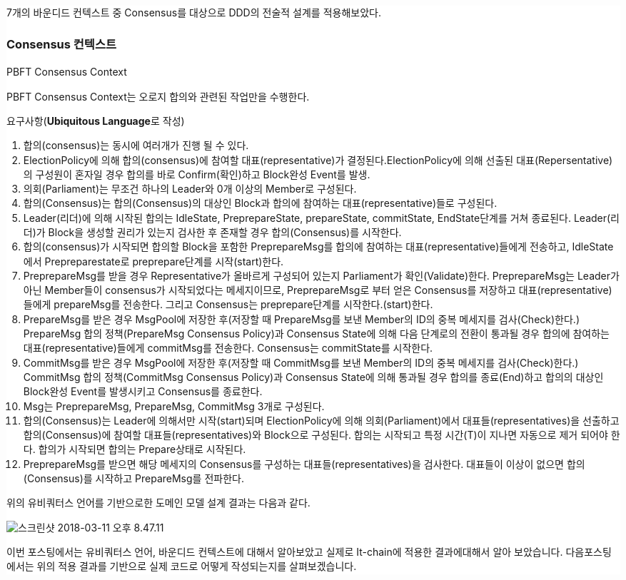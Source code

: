 7개의 바운디드 컨텍스트 중 Consensus를 대상으로 DDD의 전술적 설계를 적용해보았다.

### Consensus 컨텍스트

PBFT Consensus Context

PBFT Consensus Context는 오로지 합의와 관련된 작업만을 수행한다. 

요구사항(**Ubiquitous Language**로 작성)

1. 합의(consensus)는 동시에 여러개가 진행 될 수 있다.
2. ElectionPolicy에 의해 합의(consensus)에 참여할 대표(representative)가 결정된다.ElectionPolicy에 의해 선출된 대표(Repersentative)의 구성원이 혼자일 경우 합의를 바로 Confirm(확인)하고 Block완성 Event를 발생. 
3. 의회(Parliament)는 무조건 하나의 Leader와 0개 이상의 Member로 구성된다.
4. 합의(Consensus)는 합의(Consensus)의 대상인  Block과 합의에 참여하는 대표(representative)들로 구성된다.
5. Leader(리더)에 의해 시작된 합의는 IdleState, PreprepareState, prepareState, commitState, EndState단계를 거쳐 종료된다. Leader(리더)가 Block을 생성할 권리가 있는지 검사한 후 존재할 경우 합의(Consensus)를 시작한다.
6. 합의(consensus)가 시작되면 합의할 Block을 포함한 PreprepareMsg를 합의에 참여하는 대표(representative)들에게 전송하고, IdleState에서 Prepreparestate로 preprepare단계를 시작(start)한다.
7. PreprepareMsg를 받을 경우 Representative가 올바르게 구성되어 있는지 Parliament가 확인(Validate)한다. PreprepareMsg는 Leader가 아닌 Member들이 consensus가 시작되었다는 메세지이므로, PreprepareMsg로 부터 얻은 Consensus를 저장하고 대표(representative)들에게 prepareMsg를 전송한다. 그리고 Consensus는  preprepare단계를 시작한다.(start)한다.
8. PrepareMsg를 받은 경우 MsgPool에 저장한 후(저장할 때 PrepareMsg를 보낸 Member의 ID의 중복 메세지를 검사(Check)한다.) PrepareMsg 합의 정책(PrepareMsg Consensus Policy)과 Consensus State에 의해 다음 단계로의 전환이 통과될 경우  합의에 참여하는 대표(representative)들에게 commitMsg를 전송한다. Consensus는 commitState를 시작한다. 
9. CommitMsg를 받은 경우 MsgPool에 저장한 후(저장할 때 CommitMsg를 보낸 Member의 ID의 중복 메세지를 검사(Check)한다.) CommitMsg 합의 정책(CommitMsg Consensus Policy)과 Consensus State에 의해 통과될 경우  합의를 종료(End)하고 합의의 대상인 Block완성 Event를 발생시키고 Consensus를 종료한다.
10. Msg는 PreprepareMsg, PrepareMsg, CommitMsg 3개로 구성된다.
11. 합의(Consensus)는  Leader에 의해서만 시작(start)되며 ElectionPolicy에 의해 의회(Parliament)에서 대표들(representatives)을 선출하고 합의(Consensus)에 참여할 대표들(representatives)와 Block으로 구성된다. 합의는 시작되고 특정 시간(T)이 지나면 자동으로 제거 되어야 한다. 합의가 시작되면 합의는 Prepare상태로 시작된다. 
12. PreprepareMsg를 받으면 해당 메세지의 Consensus를 구성하는 대표들(representatives)을 검사한다. 대표들이 이상이 없으면 합의(Consensus)를 시작하고 PrepareMsg를 전파한다. 

위의 유비쿼터스 언어를 기반으로한 도메인 모델 설계 결과는 다음과 같다. 

![스크린샷 2018-03-11 오후 8.47.11](https://www.dropbox.com/s/sxd4ztcz82qgtdp/consensus-domain-model.png?dl=1)



이번 포스팅에서는 유비쿼터스 언어, 바운디드 컨텍스트에 대해서 알아보았고 실제로 It-chain에 적용한 결과에대해서 알아 보았습니다. 다음포스팅에서는 위의 적용 결과를 기반으로 실제 코드로 어떻게 작성되는지를 살펴보겠습니다.